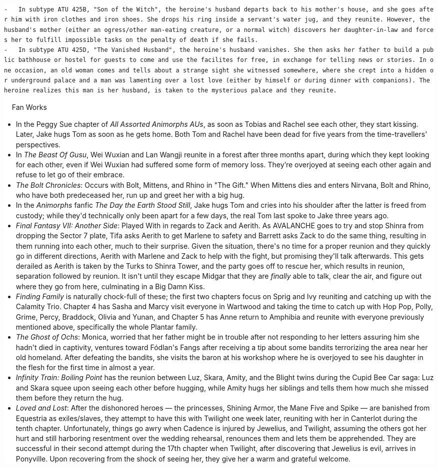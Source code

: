     -   In subtype ATU 425B, "Son of the Witch", the heroine's husband departs back to his mother's house, and she goes after him with iron clothes and iron shoes. She drops his ring inside a servant's water jug, and they reunite. However, the husband's mother (either an ogress/other man-eating creature, or a normal witch) discovers her daughter-in-law and forces her to fulfill impossible tasks on the penalty of death if she fails.
    -   In subtype ATU 425D, "The Vanished Husband", the heroine's husband vanishes. She then asks her father to build a public bathhouse or hostel for guests to come and use the facilites for free, in exchange for telling news or stories. In one occasion, an old woman comes and tells about a strange sight she witnessed somewhere, where she crept into a hidden or underground palace and a man was lamenting over a lost love (either by himself or during dinner with companions). The heroine realizes this man is her husband, is taken to the mysterious palace and they reunite.

    Fan Works 

-   In the Peggy Sue chapter of _All Assorted Animorphs AUs_, as soon as Tobias and Rachel see each other, they start kissing. Later, Jake hugs Tom as soon as he gets home. Both Tom and Rachel have been dead for five years from the time-travellers' perspectives.
-   In _The Beast Of Gusu_, Wei Wuxian and Lan Wangji reunite in a forest after three months apart, during which they kept looking for each other, even if Wei Wuxian had suffered some form of memory loss. They’re overjoyed at seeing each other again and refuse to let go of their embrace.
-   _The Bolt Chronicles_: Occurs with Bolt, Mittens, and Rhino in "The Gift." When Mittens dies and enters Nirvana, Bolt and Rhino, who have both predeceased her, run up and greet her with a big hug.
-   In the _Animorphs_ fanfic _The Day the Earth Stood Still_, Jake hugs Tom and cries into his shoulder after the latter is freed from custody; while they'd technically only been apart for a few days, the real Tom last spoke to Jake three years ago.
-   _Final Fantasy VII: Another Side_: Played With in regards to Zack and Aerith. As AVALANCHE goes to try and stop Shinra from dropping the Sector 7 plate, Tifa asks Aerith to get Marlene to safety and Barrett asks Zack to do the same thing, resulting in them running into each other, much to their surprise. Given the situation, there's no time for a proper reunion and they quickly go in different directions, Aerith with Marlene and Zack to help with the fight, but promising they'll talk afterwards. This gets derailed as Aerith is taken by the Turks to Shinra Tower, and the party goes off to rescue her, which results in reunion, separation followed by reunion. It isn't until they escape Midgar that they are _finally_ able to talk, clear the air, and figure out where they go from here, culminating in a Big Damn Kiss.
-   _Finding Family_ is naturally chock-full of these; the first two chapters focus on Sprig and Ivy reuniting and catching up with the Calamity Trio. Chapter 4 has Sasha and Marcy visit everyone in Wartwood and taking the time to catch up with Hop Pop, Polly, Grime, Percy, Braddock, Olivia and Yunan, and Chapter 5 has Anne return to Amphibia and reunite with everyone previously mentioned above, specifically the whole Plantar family.
-   _The Ghost of Ochs_: Monica, worried that her father might be in trouble after not responding to her letters assuring him she hadn't died in captivity, ventures toward Fódlan's Fangs after receiving a tip about some bandits terrorizing the area near her old homeland. After defeating the bandits, she visits the baron at his workshop where he is overjoyed to see his daughter in the flesh for the first time in almost a year.
-   _Infinity Train: Boiling Point_ has the reunion between Luz, Skara, Amity, and the Blight twins during the Cupid Bee Car saga: Luz and Skara squee upon seeing each other before hugging, while Amity hugs her siblings and tells them how much she missed them before they return the hug.
-   _Loved and Lost_: After the dishonored heroes — the princesses, Shining Armor, the Mane Five and Spike — are banished from Equestria as exiles/slaves, they attempt to have this with Twilight one week later, reuniting with her in Canterlot during the tenth chapter. Unfortunately, things go awry when Cadence is injured by Jewelius, and Twilight, assuming the others got her hurt and still harboring resentment over the wedding rehearsal, renounces them and lets them be apprehended. They are successful in their second attempt during the 17th chapter when Twilight, after discovering that Jewelius is evil, arrives in Ponyville. Upon recovering from the shock of seeing her, they give her a warm and grateful welcome.